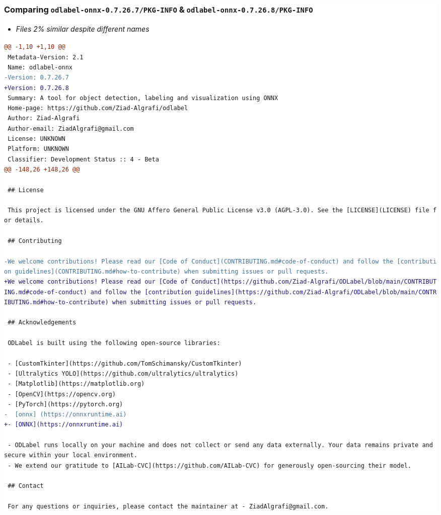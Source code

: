 
### Comparing `odlabel-onnx-0.7.26.7/PKG-INFO` & `odlabel-onnx-0.7.26.8/PKG-INFO`

 * *Files 2% similar despite different names*

```diff
@@ -1,10 +1,10 @@
 Metadata-Version: 2.1
 Name: odlabel-onnx
-Version: 0.7.26.7
+Version: 0.7.26.8
 Summary: A tool for object detection, labeling and visualization using ONNX
 Home-page: https://github.com/Ziad-Algrafi/odlabel
 Author: Ziad-Algrafi
 Author-email: ZiadAlgrafi@gmail.com
 License: UNKNOWN
 Platform: UNKNOWN
 Classifier: Development Status :: 4 - Beta
@@ -148,26 +148,26 @@
 
 ## License
 
 This project is licensed under the GNU Affero General Public License v3.0 (AGPL-3.0). See the [LICENSE](LICENSE) file for details.
 
 ## Contributing
 
-We welcome contributions! Please read our [Code of Conduct](CONTRIBUTING.md#code-of-conduct) and follow the [contribution guidelines](CONTRIBUTING.md#how-to-contribute) when submitting issues or pull requests.
+We welcome contributions! Please read our [Code of Conduct](https://github.com/Ziad-Algrafi/ODLabel/blob/main/CONTRIBUTING.md#code-of-conduct) and follow the [contribution guidelines](https://github.com/Ziad-Algrafi/ODLabel/blob/main/CONTRIBUTING.md#how-to-contribute) when submitting issues or pull requests.
 
 ## Acknowledgements
 
 ODLabel is built using the following open-source libraries:
 
 - [CustomTkinter](https://github.com/TomSchimansky/CustomTkinter)
 - [Ultralytics YOLO](https://github.com/ultralytics/ultralytics)
 - [Matplotlib](https://matplotlib.org)
 - [OpenCV](https://opencv.org)
 - [PyTorch](https://pytorch.org)
-  [onnx] (https://onnxruntime.ai)
+- [ONNX](https://onnxruntime.ai)
 
 - ODLabel runs locally on your machine and does not collect or send any data externally. Your data remains private and secure within your local environment.
 - We extend our gratitude to [AILab-CVC](https://github.com/AILab-CVC) for generously open-sourcing their model.
 
 ## Contact
 
 For any questions or inquiries, please contact the maintainer at - ZiadAlgrafi@gmail.com.
```
